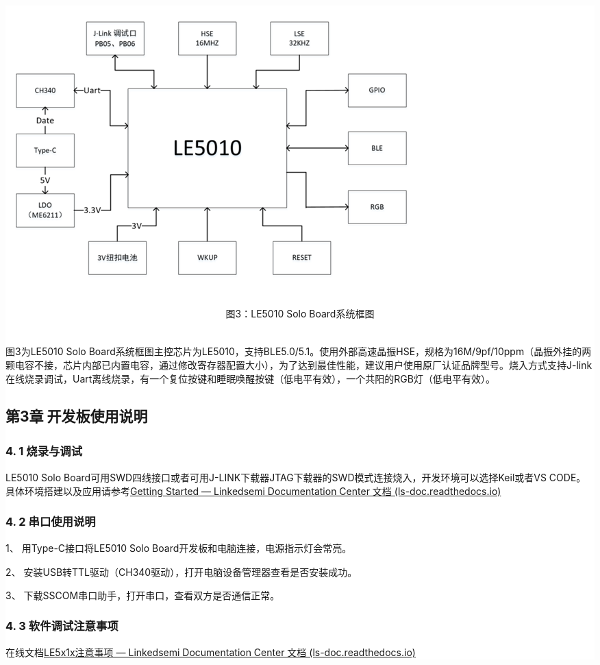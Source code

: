 ![LE5010_Solo_Board_system](pics/LE5010_Solo_Board_system.jpg)

 <center>图3：LE5010 Solo Board系统框图</center>

<br/>

图3为LE5010 Solo Board系统框图主控芯片为LE5010，支持BLE5.0/5.1。使用外部高速晶振HSE，规格为16M/9pf/10ppm（晶振外挂的两颗电容不接，芯片内部已内置电容，通过修改寄存器配置大小），为了达到最佳性能，建议用户使用原厂认证品牌型号。烧入方式支持J-link在线烧录调试，Uart离线烧录，有一个复位按键和睡眠唤醒按键（低电平有效），一个共阳的RGB灯（低电平有效）。

## 第3章   开发板使用说明

### 4. 1    烧录与调试

LE5010 Solo Board可用SWD四线接口或者可用J-LINK下载器JTAG下载器的SWD模式连接烧入，开发环境可以选择Keil或者VS CODE。具体环境搭建以及应用请参考[Getting Started — Linkedsemi Documentation Center 文档 (ls-doc.readthedocs.io)](https://ls-doc.readthedocs.io/zh_CN/latest/src/sdk/getting_started.html)

 

### 4. 2    串口使用说明

1、 用Type-C接口将LE5010 Solo Board开发板和电脑连接，电源指示灯会常亮。

2、 安装USB转TTL驱动（CH340驱动），打开电脑设备管理器查看是否安装成功。 

3、 下载SSCOM串口助手，打开串口，查看双方是否通信正常。

 

### 4. 3    软件调试注意事项

在线文档[LE5x1x注意事项 — Linkedsemi Documentation Center 文档 (ls-doc.readthedocs.io)](https://ls-doc.readthedocs.io/zh_CN/latest/src/sdk/notice_le5010.html)
